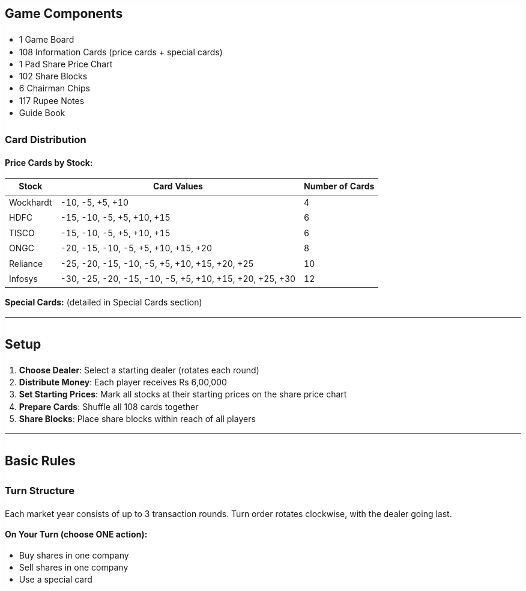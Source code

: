 ## Game Components

- 1 Game Board
- 108 Information Cards (price cards + special cards)
- 1 Pad Share Price Chart
- 102 Share Blocks
- 6 Chairman Chips
- 117 Rupee Notes
- Guide Book

### Card Distribution

**Price Cards by Stock:**

| Stock | Card Values | Number of Cards |
|-------|-------------|-----------------|
| Wockhardt | -10, -5, +5, +10 | 4 |
| HDFC | -15, -10, -5, +5, +10, +15 | 6 |
| TISCO | -15, -10, -5, +5, +10, +15 | 6 |
| ONGC | -20, -15, -10, -5, +5, +10, +15, +20 | 8 |
| Reliance | -25, -20, -15, -10, -5, +5, +10, +15, +20, +25 | 10 |
| Infosys | -30, -25, -20, -15, -10, -5, +5, +10, +15, +20, +25, +30 | 12 |

**Special Cards:** (detailed in Special Cards section)

---

## Setup

1. **Choose Dealer**: Select a starting dealer (rotates each round)
2. **Distribute Money**: Each player receives Rs 6,00,000
3. **Set Starting Prices**: Mark all stocks at their starting prices on the share price chart
4. **Prepare Cards**: Shuffle all 108 cards together
5. **Share Blocks**: Place share blocks within reach of all players

---

## Basic Rules

### Turn Structure

Each market year consists of up to 3 transaction rounds. Turn order rotates clockwise, with the dealer going last.

**On Your Turn (choose ONE action):**
- Buy shares in one company
- Sell shares in one company
- Use a special card
